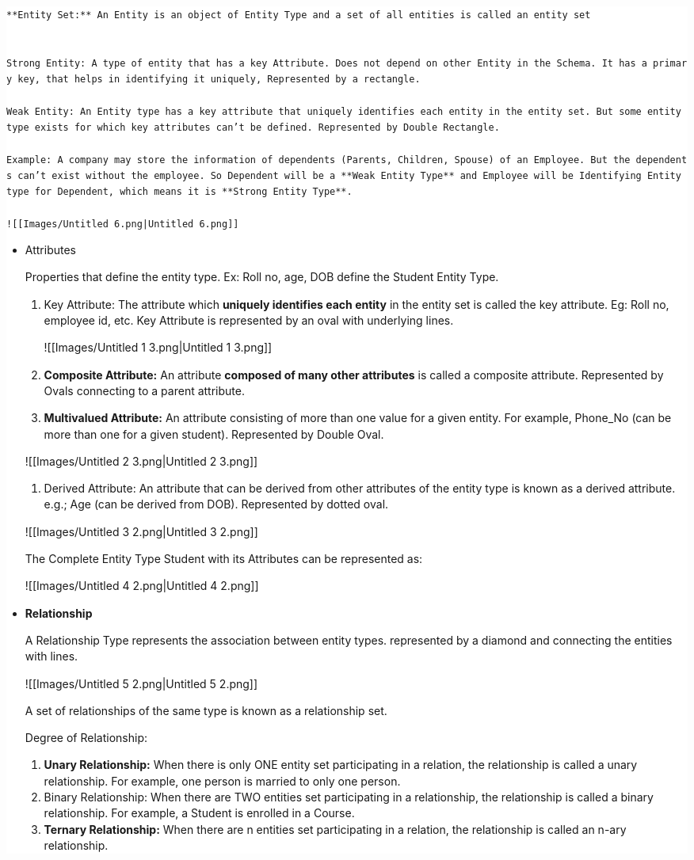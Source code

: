    **Entity Set:** An Entity is an object of Entity Type and a set of all entities is called an entity set  
  
    
    Strong Entity: A type of entity that has a key Attribute. Does not depend on other Entity in the Schema. It has a primary key, that helps in identifying it uniquely, Represented by a rectangle.

    Weak Entity: An Entity type has a key attribute that uniquely identifies each entity in the entity set. But some entity type exists for which key attributes can’t be defined. Represented by Double Rectangle.

    Example: A company may store the information of dependents (Parents, Children, Spouse) of an Employee. But the dependents can’t exist without the employee. So Dependent will be a **Weak Entity Type** and Employee will be Identifying Entity type for Dependent, which means it is **Strong Entity Type**.

    ![[Images/Untitled 6.png|Untitled 6.png]]
    
- Attributes
    
    Properties that define the entity type. Ex: Roll no, age, DOB define the Student Entity Type.
    
    1. Key Attribute: The attribute which **uniquely identifies each entity** in the entity set is called the key attribute. Eg: Roll no, employee id, etc. Key Attribute is represented by an oval with underlying lines.
        
        ![[Images/Untitled 1 3.png|Untitled 1 3.png]]
        
    2. **Composite Attribute:** An attribute **composed of many other attributes** is called a composite attribute. Represented by Ovals connecting to a parent attribute.
    3. **Multivalued Attribute:** An attribute consisting of more than one value for a given entity. For example, Phone_No (can be more than one for a given student). Represented by Double Oval.
    
    ![[Images/Untitled 2 3.png|Untitled 2 3.png]]
    
    1. Derived Attribute: An attribute that can be derived from other attributes of the entity type is known as a derived attribute. e.g.; Age (can be derived from DOB). Represented by dotted oval.
    
    ![[Images/Untitled 3 2.png|Untitled 3 2.png]]
    
    The Complete Entity Type Student with its Attributes can be represented as:
    
    ![[Images/Untitled 4 2.png|Untitled 4 2.png]]
    
      
    
- **Relationship**
    
    A Relationship Type represents the association between entity types. represented by a diamond and connecting the entities with lines.
    
    ![[Images/Untitled 5 2.png|Untitled 5 2.png]]
    
    A set of relationships of the same type is known as a relationship set.
    
    Degree of Relationship:
    
    1. **Unary Relationship:** When there is only ONE entity set participating in a relation, the relationship is called a unary relationship. For example, one person is married to only one person. 
    2. Binary Relationship: When there are TWO entities set participating in a relationship, the relationship is called a binary relationship. For example, a Student is enrolled in a Course.
    3. **Ternary Relationship:** When there are n entities set participating in a relation, the relationship is called an n-ary relationship.
    